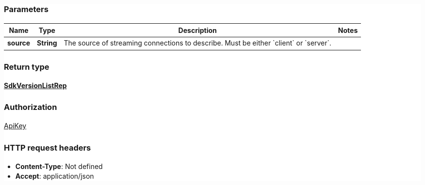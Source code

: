 ### Parameters


Name | Type | Description  | Notes
------------- | ------------- | ------------- | -------------
 **source** | **String**| The source of streaming connections to describe. Must be either &#x60;client&#x60; or &#x60;server&#x60;. | 

### Return type

[**SdkVersionListRep**](SdkVersionListRep.md)

### Authorization

[ApiKey](../README.md#ApiKey)

### HTTP request headers

- **Content-Type**: Not defined
- **Accept**: application/json

